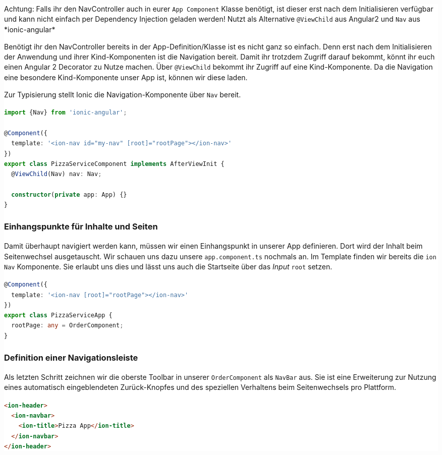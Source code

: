 <div class="alert alert-danger">Achtung: Falls ihr den NavController auch in eurer <code>App Component</code> Klasse benötigt, ist dieser erst nach dem Initialisieren verfügbar und kann nicht einfach per Dependency Injection geladen werden! Nutzt als Alternative <code>@ViewChild</code> aus Angular2 und <code>Nav</code> aus *ionic-angular*</div>

Benötigt ihr den NavController bereits in der App-Definition/Klasse ist es nicht ganz so einfach. Denn erst nach dem Initialisieren der Anwendung und ihrer Kind-Komponenten ist die Navigation bereit. Damit ihr trotzdem Zugriff darauf bekommt, könnt ihr euch einen Angular 2 Decorator zu Nutze machen. Über `@ViewChild` bekommt ihr Zugriff auf eine Kind-Komponente. Da die Navigation eine besondere Kind-Komponente unser App ist, können wir diese laden.

Zur Typisierung stellt Ionic die Navigation-Komponente über `Nav` bereit.

```typescript
import {Nav} from 'ionic-angular';

@Component({
  template: '<ion-nav id="my-nav" [root]="rootPage"></ion-nav>'
})
export class PizzaServiceComponent implements AfterViewInit {
  @ViewChild(Nav) nav: Nav;

  constructor(private app: App) {}
}
```


### Einhangspunkte für Inhalte und Seiten

Damit überhaupt navigiert werden kann, müssen wir einen Einhangspunkt in unserer App definieren. Dort wird der Inhalt beim Seitenwechsel ausgetauscht. Wir schauen uns dazu unsere `app.component.ts` nochmals an. Im Template finden wir bereits die `ionNav` Komponente. Sie erlaubt uns dies und lässt uns auch die Startseite über das *Input* `root` setzen.

```typescript
@Component({
  template: '<ion-nav [root]="rootPage"></ion-nav>'
})
export class PizzaServiceApp {
  rootPage: any = OrderComponent;
}
```

### Definition einer Navigationsleiste

Als letzten Schritt zeichnen wir die oberste Toolbar in unserer `OrderComponent` als `NavBar` aus. Sie ist eine Erweiterung zur Nutzung eines automatisch eingeblendeten Zurück-Knopfes und des speziellen Verhaltens beim Seitenwechsels pro Plattform.

```html
<ion-header>
  <ion-navbar>
    <ion-title>Pizza App</ion-title>
  </ion-navbar>
</ion-header>
```
